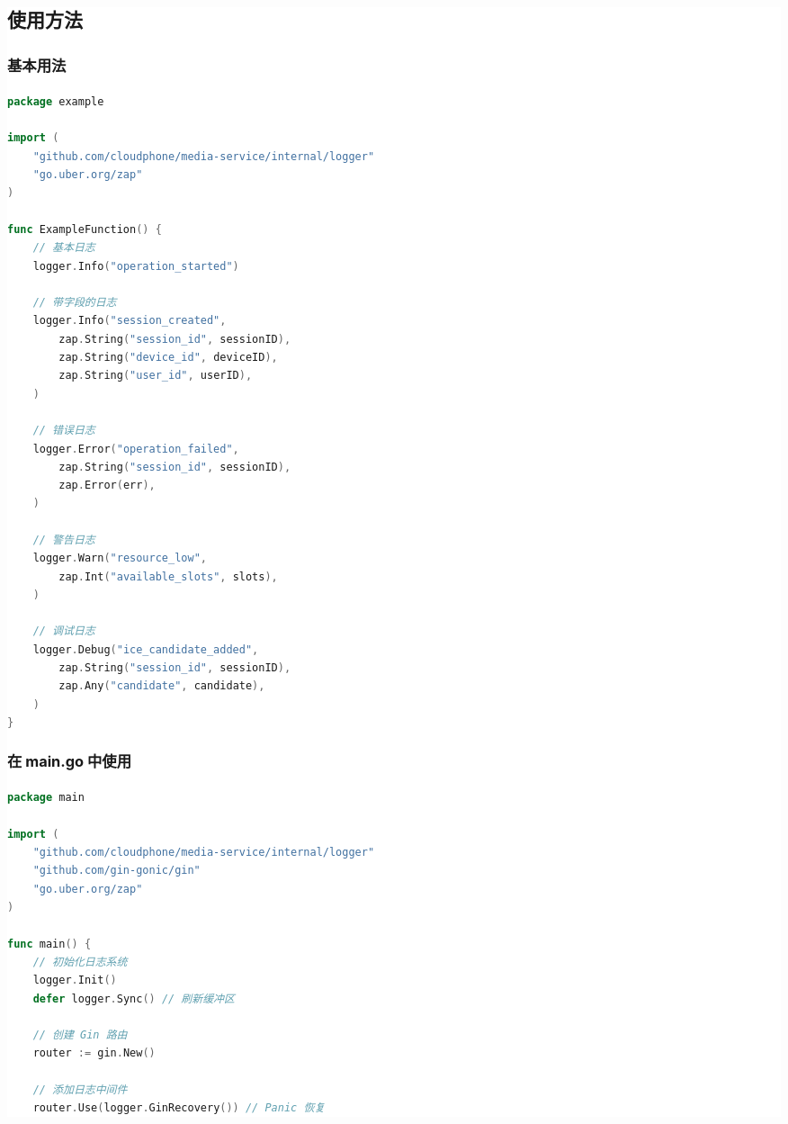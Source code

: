 ## 使用方法

### 基本用法

```go
package example

import (
	"github.com/cloudphone/media-service/internal/logger"
	"go.uber.org/zap"
)

func ExampleFunction() {
	// 基本日志
	logger.Info("operation_started")
	
	// 带字段的日志
	logger.Info("session_created",
		zap.String("session_id", sessionID),
		zap.String("device_id", deviceID),
		zap.String("user_id", userID),
	)
	
	// 错误日志
	logger.Error("operation_failed",
		zap.String("session_id", sessionID),
		zap.Error(err),
	)
	
	// 警告日志
	logger.Warn("resource_low",
		zap.Int("available_slots", slots),
	)
	
	// 调试日志
	logger.Debug("ice_candidate_added",
		zap.String("session_id", sessionID),
		zap.Any("candidate", candidate),
	)
}
```

### 在 main.go 中使用

```go
package main

import (
	"github.com/cloudphone/media-service/internal/logger"
	"github.com/gin-gonic/gin"
	"go.uber.org/zap"
)

func main() {
	// 初始化日志系统
	logger.Init()
	defer logger.Sync() // 刷新缓冲区
	
	// 创建 Gin 路由
	router := gin.New()
	
	// 添加日志中间件
	router.Use(logger.GinRecovery()) // Panic 恢复
```